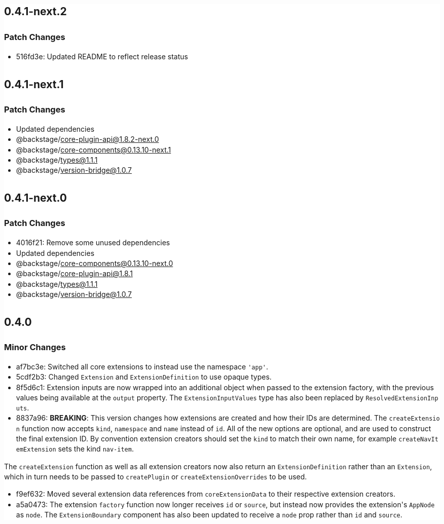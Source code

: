 ## 0.4.1-next.2

### Patch Changes

- 516fd3e: Updated README to reflect release status

## 0.4.1-next.1

### Patch Changes

- Updated dependencies
 - @backstage/core-plugin-api@1.8.2-next.0
 - @backstage/core-components@0.13.10-next.1
 - @backstage/types@1.1.1
 - @backstage/version-bridge@1.0.7

## 0.4.1-next.0

### Patch Changes

- 4016f21: Remove some unused dependencies
- Updated dependencies
 - @backstage/core-components@0.13.10-next.0
 - @backstage/core-plugin-api@1.8.1
 - @backstage/types@1.1.1
 - @backstage/version-bridge@1.0.7

## 0.4.0

### Minor Changes

- af7bc3e: Switched all core extensions to instead use the namespace `'app'`.
- 5cdf2b3: Changed `Extension` and `ExtensionDefinition` to use opaque types.
- 8f5d6c1: Extension inputs are now wrapped into an additional object when passed to the extension factory, with the previous values being available at the `output` property. The `ExtensionInputValues` type has also been replaced by `ResolvedExtensionInputs`.
- 8837a96: **BREAKING**: This version changes how extensions are created and how their IDs are determined. The `createExtension` function now accepts `kind`, `namespace` and `name` instead of `id`. All of the new options are optional, and are used to construct the final extension ID. By convention extension creators should set the `kind` to match their own name, for example `createNavItemExtension` sets the kind `nav-item`.

 The `createExtension` function as well as all extension creators now also return an `ExtensionDefinition` rather than an `Extension`, which in turn needs to be passed to `createPlugin` or `createExtensionOverrides` to be used.

- f9ef632: Moved several extension data references from `coreExtensionData` to their respective extension creators.
- a5a0473: The extension `factory` function now longer receives `id` or `source`, but instead now provides the extension's `AppNode` as `node`. The `ExtensionBoundary` component has also been updated to receive a `node` prop rather than `id` and `source`.
